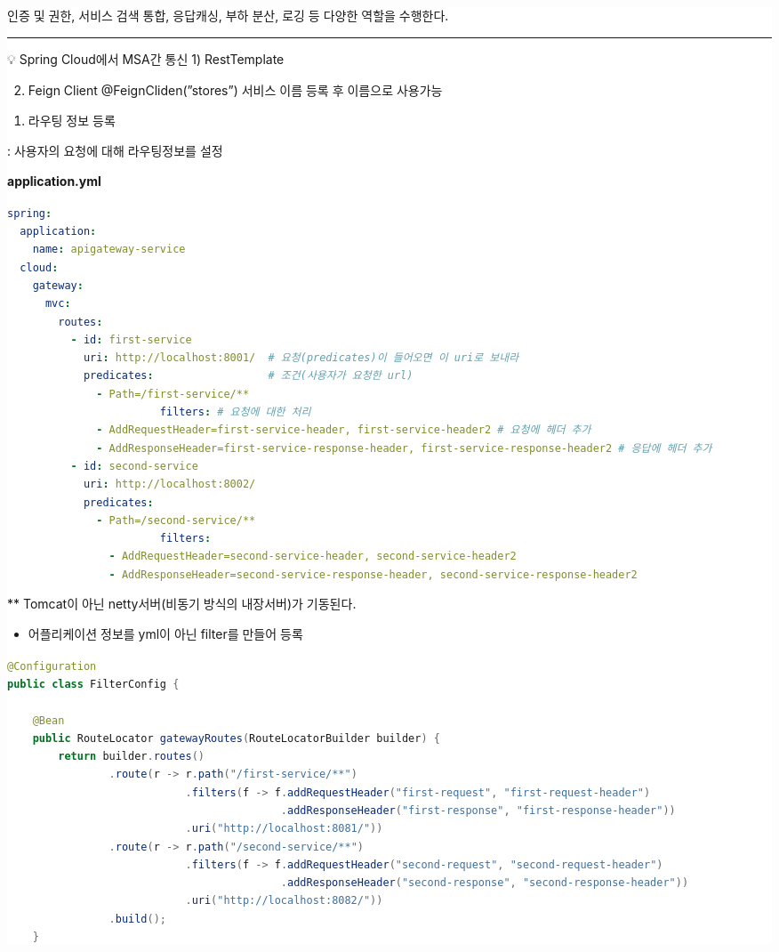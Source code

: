 인증 및 권한, 서비스 검색 통합, 응답캐싱, 부하 분산, 로깅 등 다양한 역할을 수행한다.

---

<aside>
💡 Spring Cloud에서 MSA간 통신
1) RestTemplate

2) Feign Client
@FeignCliden(”stores”) 서비스 이름 등록 후 이름으로 사용가능

</aside>

1. 라우팅 정보 등록

: 사용자의 요청에 대해 라우팅정보를 설정

**application.yml**

```yaml
spring:
  application:
    name: apigateway-service
  cloud:
    gateway:
      mvc:
        routes:
          - id: first-service
            uri: http://localhost:8001/  # 요청(predicates)이 들어오면 이 uri로 보내라
            predicates:                  # 조건(사용자가 요청한 url)
              - Path=/first-service/**
						filters: # 요청에 대한 처리
              - AddRequestHeader=first-service-header, first-service-header2 # 요청에 헤더 추가
              - AddResponseHeader=first-service-response-header, first-service-response-header2 # 응답에 헤더 추가
          - id: second-service
            uri: http://localhost:8002/
            predicates:
              - Path=/second-service/**
						filters:
                - AddRequestHeader=second-service-header, second-service-header2
                - AddResponseHeader=second-service-response-header, second-service-response-header2
```

** Tomcat이 아닌 netty서버(비동기 방식의 내장서버)가 기동된다.

- 어플리케이션 정보를 yml이 아닌 filter를 만들어 등록

```java
@Configuration
public class FilterConfig {
    
    @Bean
    public RouteLocator gatewayRoutes(RouteLocatorBuilder builder) {
        return builder.routes()
                .route(r -> r.path("/first-service/**")
                            .filters(f -> f.addRequestHeader("first-request", "first-request-header")
                                           .addResponseHeader("first-response", "first-response-header"))
                            .uri("http://localhost:8081/"))
                .route(r -> r.path("/second-service/**")
                            .filters(f -> f.addRequestHeader("second-request", "second-request-header")
                                           .addResponseHeader("second-response", "second-response-header"))
                            .uri("http://localhost:8082/"))
                .build();
    }
```